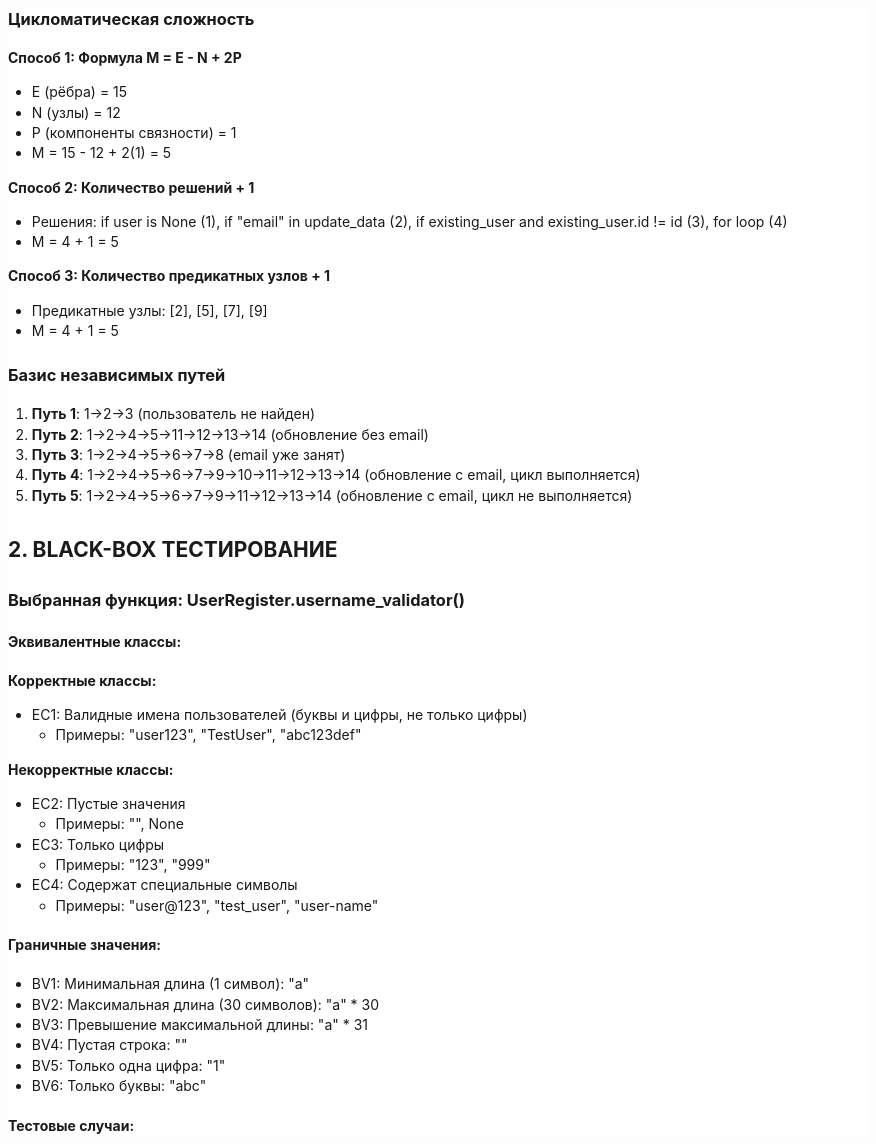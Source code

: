 ### Цикломатическая сложность

**Способ 1: Формула M = E - N + 2P**
- E (рёбра) = 15
- N (узлы) = 12  
- P (компоненты связности) = 1
- M = 15 - 12 + 2(1) = 5

**Способ 2: Количество решений + 1**
- Решения: if user is None (1), if "email" in update_data (2), if existing_user and existing_user.id != id (3), for loop (4)
- M = 4 + 1 = 5

**Способ 3: Количество предикатных узлов + 1**
- Предикатные узлы: [2], [5], [7], [9]
- M = 4 + 1 = 5

### Базис независимых путей

1. **Путь 1**: 1→2→3 (пользователь не найден)
2. **Путь 2**: 1→2→4→5→11→12→13→14 (обновление без email)
3. **Путь 3**: 1→2→4→5→6→7→8 (email уже занят)
4. **Путь 4**: 1→2→4→5→6→7→9→10→11→12→13→14 (обновление с email, цикл выполняется)
5. **Путь 5**: 1→2→4→5→6→7→9→11→12→13→14 (обновление с email, цикл не выполняется)

## 2. BLACK-BOX ТЕСТИРОВАНИЕ

### Выбранная функция: UserRegister.username_validator()

#### Эквивалентные классы:

**Корректные классы:**
- EC1: Валидные имена пользователей (буквы и цифры, не только цифры)
  - Примеры: "user123", "TestUser", "abc123def"

**Некорректные классы:**
- EC2: Пустые значения
  - Примеры: "", None
- EC3: Только цифры
  - Примеры: "123", "999"
- EC4: Содержат специальные символы
  - Примеры: "user@123", "test_user", "user-name"

#### Граничные значения:

- BV1: Минимальная длина (1 символ): "a"
- BV2: Максимальная длина (30 символов): "a" * 30
- BV3: Превышение максимальной длины: "a" * 31
- BV4: Пустая строка: ""
- BV5: Только одна цифра: "1"
- BV6: Только буквы: "abc"

#### Тестовые случаи:
